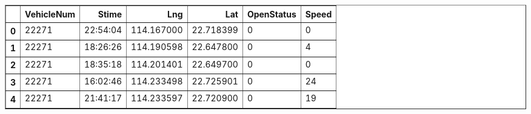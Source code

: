 </style>
<table border="1" class="dataframe">
  <thead>
    <tr style="text-align: right;">
      <th></th>
      <th>VehicleNum</th>
      <th>Stime</th>
      <th>Lng</th>
      <th>Lat</th>
      <th>OpenStatus</th>
      <th>Speed</th>
    </tr>
  </thead>
  <tbody>
    <tr>
      <th>0</th>
      <td>22271</td>
      <td>22:54:04</td>
      <td>114.167000</td>
      <td>22.718399</td>
      <td>0</td>
      <td>0</td>
    </tr>
    <tr>
      <th>1</th>
      <td>22271</td>
      <td>18:26:26</td>
      <td>114.190598</td>
      <td>22.647800</td>
      <td>0</td>
      <td>4</td>
    </tr>
    <tr>
      <th>2</th>
      <td>22271</td>
      <td>18:35:18</td>
      <td>114.201401</td>
      <td>22.649700</td>
      <td>0</td>
      <td>0</td>
    </tr>
    <tr>
      <th>3</th>
      <td>22271</td>
      <td>16:02:46</td>
      <td>114.233498</td>
      <td>22.725901</td>
      <td>0</td>
      <td>24</td>
    </tr>
    <tr>
      <th>4</th>
      <td>22271</td>
      <td>21:41:17</td>
      <td>114.233597</td>
      <td>22.720900</td>
      <td>0</td>
      <td>19</td>
    </tr>
  </tbody>
</table>
</div>
